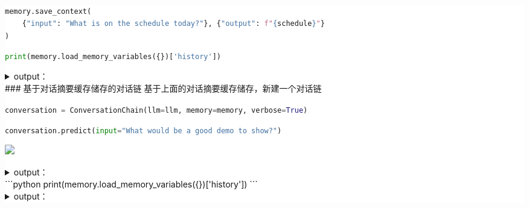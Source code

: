 ```python
memory.save_context(
    {"input": "What is on the schedule today?"}, {"output": f"{schedule}"}
)
```

```python
print(memory.load_memory_variables({})['history'])
```

<details class="lake-collapse"><summary id="u458b48cf"><span class="ne-text">output：</span></summary></details>
### 基于对话摘要缓存储存的对话链
基于上面的对话摘要缓存储存，新建一个对话链

```python
conversation = ConversationChain(llm=llm, memory=memory, verbose=True)
```

```python
conversation.predict(input="What would be a good demo to show?")
```

![](https://cdn.nlark.com/yuque/0/2025/png/2639475/1736501273688-3c7302f0-8225-49d5-9c14-bfd9c8988c9d.png)

<details class="lake-collapse"><summary id="u137e6353"><span class="ne-text">output：</span></summary></details>
```python
print(memory.load_memory_variables({})['history'])
```

<details class="lake-collapse"><summary id="uabd78bec"><span class="ne-text">output：</span></summary></details>
